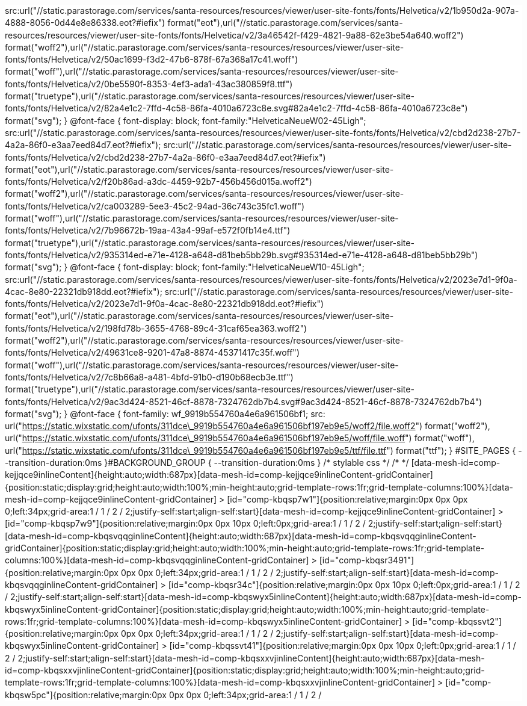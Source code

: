 src:url("//static.parastorage.com/services/santa-resources/resources/viewer/user-site-fonts/fonts/Helvetica/v2/1b950d2a-907a-4888-8056-0d44e8e86338.eot?#iefix") format("eot"),url("//static.parastorage.com/services/santa-resources/resources/viewer/user-site-fonts/fonts/Helvetica/v2/3a46542f-f429-4821-9a88-62e3be54a640.woff2") format("woff2"),url("//static.parastorage.com/services/santa-resources/resources/viewer/user-site-fonts/fonts/Helvetica/v2/50ac1699-f3d2-47b6-878f-67a368a17c41.woff") format("woff"),url("//static.parastorage.com/services/santa-resources/resources/viewer/user-site-fonts/fonts/Helvetica/v2/0be5590f-8353-4ef3-ada1-43ac380859f8.ttf") format("truetype"),url("//static.parastorage.com/services/santa-resources/resources/viewer/user-site-fonts/fonts/Helvetica/v2/82a4e1c2-7ffd-4c58-86fa-4010a6723c8e.svg#82a4e1c2-7ffd-4c58-86fa-4010a6723c8e") format("svg"); } @font-face { font-display: block; font-family:"HelveticaNeueW02-45Ligh"; src:url("//static.parastorage.com/services/santa-resources/resources/viewer/user-site-fonts/fonts/Helvetica/v2/cbd2d238-27b7-4a2a-86f0-e3aa7eed84d7.eot?#iefix"); src:url("//static.parastorage.com/services/santa-resources/resources/viewer/user-site-fonts/fonts/Helvetica/v2/cbd2d238-27b7-4a2a-86f0-e3aa7eed84d7.eot?#iefix") format("eot"),url("//static.parastorage.com/services/santa-resources/resources/viewer/user-site-fonts/fonts/Helvetica/v2/f20b86ad-a3dc-4459-92b7-456b456d015a.woff2") format("woff2"),url("//static.parastorage.com/services/santa-resources/resources/viewer/user-site-fonts/fonts/Helvetica/v2/ca003289-5ee3-45c2-94ad-36c743c35fc1.woff") format("woff"),url("//static.parastorage.com/services/santa-resources/resources/viewer/user-site-fonts/fonts/Helvetica/v2/7b96672b-19aa-43a4-99af-e572f0fb14e4.ttf") format("truetype"),url("//static.parastorage.com/services/santa-resources/resources/viewer/user-site-fonts/fonts/Helvetica/v2/935314ed-e71e-4128-a648-d81beb5bb29b.svg#935314ed-e71e-4128-a648-d81beb5bb29b") format("svg"); } @font-face { font-display: block; font-family:"HelveticaNeueW10-45Ligh"; src:url("//static.parastorage.com/services/santa-resources/resources/viewer/user-site-fonts/fonts/Helvetica/v2/2023e7d1-9f0a-4cac-8e80-22321db918dd.eot?#iefix"); src:url("//static.parastorage.com/services/santa-resources/resources/viewer/user-site-fonts/fonts/Helvetica/v2/2023e7d1-9f0a-4cac-8e80-22321db918dd.eot?#iefix") format("eot"),url("//static.parastorage.com/services/santa-resources/resources/viewer/user-site-fonts/fonts/Helvetica/v2/198fd78b-3655-4768-89c4-31caf65ea363.woff2") format("woff2"),url("//static.parastorage.com/services/santa-resources/resources/viewer/user-site-fonts/fonts/Helvetica/v2/49631ce8-9201-47a8-8874-45371417c35f.woff") format("woff"),url("//static.parastorage.com/services/santa-resources/resources/viewer/user-site-fonts/fonts/Helvetica/v2/7c8b66a8-a481-4bfd-91b0-d190b68ecb3e.ttf") format("truetype"),url("//static.parastorage.com/services/santa-resources/resources/viewer/user-site-fonts/fonts/Helvetica/v2/9ac3d424-8521-46cf-8878-7324762db7b4.svg#9ac3d424-8521-46cf-8878-7324762db7b4") format("svg"); } @font-face { font-family: wf\_9919b554760a4e6a961506bf1; src: url("https://static.wixstatic.com/ufonts/311dce\_9919b554760a4e6a961506bf197eb9e5/woff2/file.woff2") format("woff2"), url("https://static.wixstatic.com/ufonts/311dce\_9919b554760a4e6a961506bf197eb9e5/woff/file.woff") format("woff"), url("https://static.wixstatic.com/ufonts/311dce\_9919b554760a4e6a961506bf197eb9e5/ttf/file.ttf") format("ttf"); } #SITE\_PAGES { --transition-duration:0ms }#BACKGROUND\_GROUP { --transition-duration:0ms } /\* stylable css \*/ /\* \*/ \[data-mesh-id=comp-kejjqce9inlineContent\]{height:auto;width:687px}\[data-mesh-id=comp-kejjqce9inlineContent-gridContainer\]{position:static;display:grid;height:auto;width:100%;min-height:auto;grid-template-rows:1fr;grid-template-columns:100%}\[data-mesh-id=comp-kejjqce9inlineContent-gridContainer\] > \[id="comp-kbqsp7w1"\]{position:relative;margin:0px 0px 0px 0;left:34px;grid-area:1 / 1 / 2 / 2;justify-self:start;align-self:start}\[data-mesh-id=comp-kejjqce9inlineContent-gridContainer\] > \[id="comp-kbqsp7w9"\]{position:relative;margin:0px 0px 10px 0;left:0px;grid-area:1 / 1 / 2 / 2;justify-self:start;align-self:start}\[data-mesh-id=comp-kbqsvqqginlineContent\]{height:auto;width:687px}\[data-mesh-id=comp-kbqsvqqginlineContent-gridContainer\]{position:static;display:grid;height:auto;width:100%;min-height:auto;grid-template-rows:1fr;grid-template-columns:100%}\[data-mesh-id=comp-kbqsvqqginlineContent-gridContainer\] > \[id="comp-kbqsr3491"\]{position:relative;margin:0px 0px 0px 0;left:34px;grid-area:1 / 1 / 2 / 2;justify-self:start;align-self:start}\[data-mesh-id=comp-kbqsvqqginlineContent-gridContainer\] > \[id="comp-kbqsr34c"\]{position:relative;margin:0px 0px 10px 0;left:0px;grid-area:1 / 1 / 2 / 2;justify-self:start;align-self:start}\[data-mesh-id=comp-kbqswyx5inlineContent\]{height:auto;width:687px}\[data-mesh-id=comp-kbqswyx5inlineContent-gridContainer\]{position:static;display:grid;height:auto;width:100%;min-height:auto;grid-template-rows:1fr;grid-template-columns:100%}\[data-mesh-id=comp-kbqswyx5inlineContent-gridContainer\] > \[id="comp-kbqssvt2"\]{position:relative;margin:0px 0px 0px 0;left:34px;grid-area:1 / 1 / 2 / 2;justify-self:start;align-self:start}\[data-mesh-id=comp-kbqswyx5inlineContent-gridContainer\] > \[id="comp-kbqssvt41"\]{position:relative;margin:0px 0px 10px 0;left:0px;grid-area:1 / 1 / 2 / 2;justify-self:start;align-self:start}\[data-mesh-id=comp-kbqsxxvjinlineContent\]{height:auto;width:687px}\[data-mesh-id=comp-kbqsxxvjinlineContent-gridContainer\]{position:static;display:grid;height:auto;width:100%;min-height:auto;grid-template-rows:1fr;grid-template-columns:100%}\[data-mesh-id=comp-kbqsxxvjinlineContent-gridContainer\] > \[id="comp-kbqsw5pc"\]{position:relative;margin:0px 0px 0px 0;left:34px;grid-area:1 / 1 / 2 /
